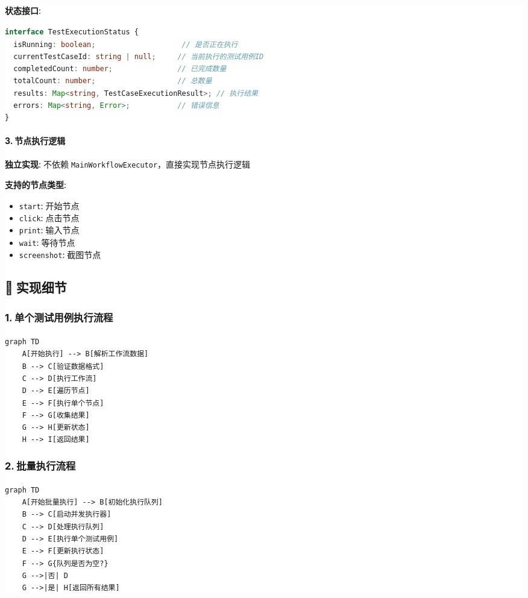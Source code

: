 **状态接口**:
```typescript
interface TestExecutionStatus {
  isRunning: boolean;                    // 是否正在执行
  currentTestCaseId: string | null;     // 当前执行的测试用例ID
  completedCount: number;               // 已完成数量
  totalCount: number;                   // 总数量
  results: Map<string, TestCaseExecutionResult>; // 执行结果
  errors: Map<string, Error>;           // 错误信息
}
```

#### 3. 节点执行逻辑

**独立实现**: 不依赖 `MainWorkflowExecutor`，直接实现节点执行逻辑

**支持的节点类型**:
- `start`: 开始节点
- `click`: 点击节点
- `print`: 输入节点
- `wait`: 等待节点
- `screenshot`: 截图节点

## 🔧 实现细节

### 1. 单个测试用例执行流程

```mermaid
graph TD
    A[开始执行] --> B[解析工作流数据]
    B --> C[验证数据格式]
    C --> D[执行工作流]
    D --> E[遍历节点]
    E --> F[执行单个节点]
    F --> G[收集结果]
    G --> H[更新状态]
    H --> I[返回结果]
```

### 2. 批量执行流程

```mermaid
graph TD
    A[开始批量执行] --> B[初始化执行队列]
    B --> C[启动并发执行器]
    C --> D[处理执行队列]
    D --> E[执行单个测试用例]
    E --> F[更新执行状态]
    F --> G{队列是否为空?}
    G -->|否| D
    G -->|是| H[返回所有结果]
```

